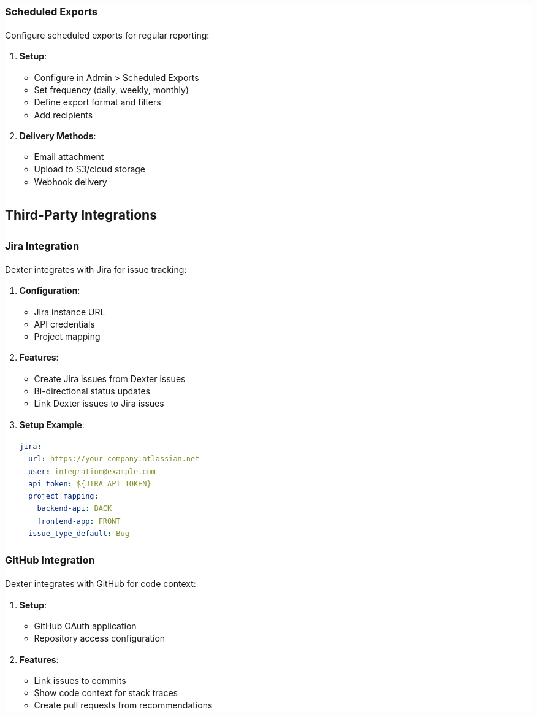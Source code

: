 ### Scheduled Exports

Configure scheduled exports for regular reporting:

1. **Setup**:
   - Configure in Admin > Scheduled Exports
   - Set frequency (daily, weekly, monthly)
   - Define export format and filters
   - Add recipients

2. **Delivery Methods**:
   - Email attachment
   - Upload to S3/cloud storage
   - Webhook delivery

## Third-Party Integrations

### Jira Integration

Dexter integrates with Jira for issue tracking:

1. **Configuration**:
   - Jira instance URL
   - API credentials
   - Project mapping

2. **Features**:
   - Create Jira issues from Dexter issues
   - Bi-directional status updates
   - Link Dexter issues to Jira issues

3. **Setup Example**:
   ```yaml
   jira:
     url: https://your-company.atlassian.net
     user: integration@example.com
     api_token: ${JIRA_API_TOKEN}
     project_mapping:
       backend-api: BACK
       frontend-app: FRONT
     issue_type_default: Bug
   ```

### GitHub Integration

Dexter integrates with GitHub for code context:

1. **Setup**:
   - GitHub OAuth application
   - Repository access configuration

2. **Features**:
   - Link issues to commits
   - Show code context for stack traces
   - Create pull requests from recommendations

